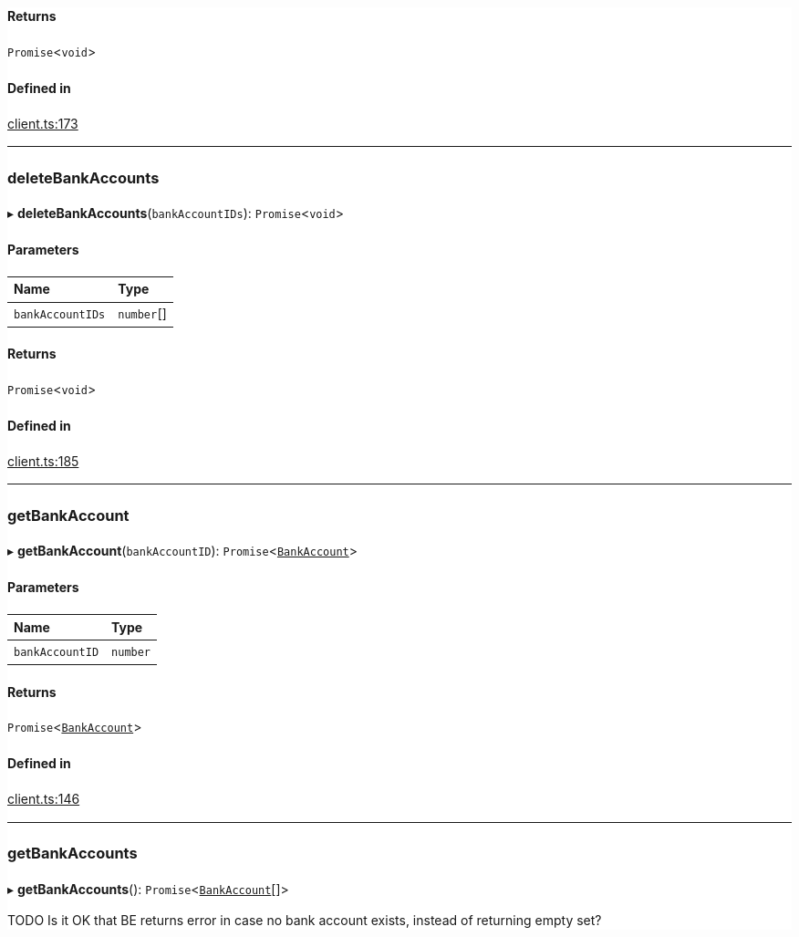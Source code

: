 #### Returns

`Promise`<`void`\>

#### Defined in

[client.ts:173](https://github.com/m4x1m1l14n/superfaktura/blob/f4b1709/src/client.ts#L173)

___

### deleteBankAccounts

▸ **deleteBankAccounts**(`bankAccountIDs`): `Promise`<`void`\>

#### Parameters

| Name | Type |
| :------ | :------ |
| `bankAccountIDs` | `number`[] |

#### Returns

`Promise`<`void`\>

#### Defined in

[client.ts:185](https://github.com/m4x1m1l14n/superfaktura/blob/f4b1709/src/client.ts#L185)

___

### getBankAccount

▸ **getBankAccount**(`bankAccountID`): `Promise`<[`BankAccount`](../interfaces/BankAccount.md)\>

#### Parameters

| Name | Type |
| :------ | :------ |
| `bankAccountID` | `number` |

#### Returns

`Promise`<[`BankAccount`](../interfaces/BankAccount.md)\>

#### Defined in

[client.ts:146](https://github.com/m4x1m1l14n/superfaktura/blob/f4b1709/src/client.ts#L146)

___

### getBankAccounts

▸ **getBankAccounts**(): `Promise`<[`BankAccount`](../interfaces/BankAccount.md)[]\>

TODO Is it OK that BE returns error in case no bank account exists, instead of returning empty set?
